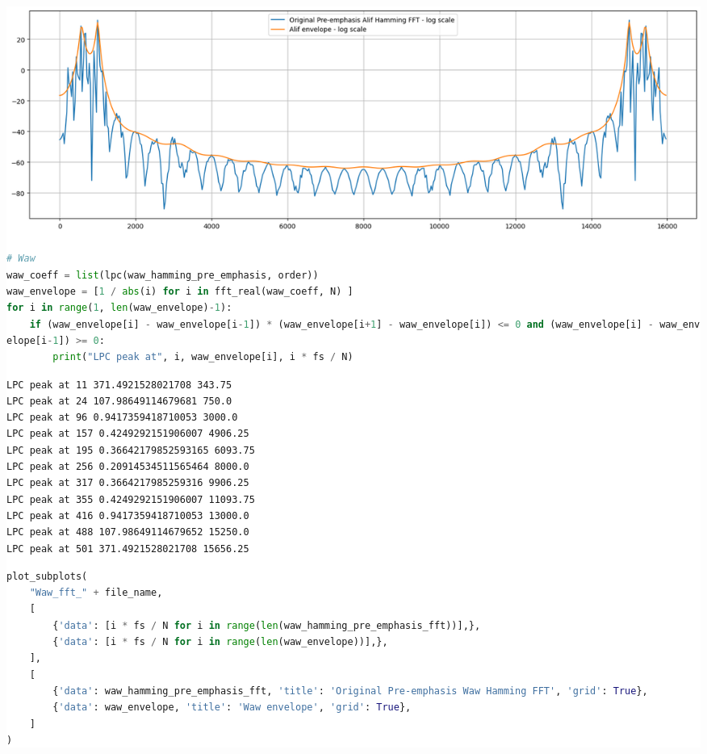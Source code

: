 
    
![png](output_36_0.png)
    



```python
# Waw
waw_coeff = list(lpc(waw_hamming_pre_emphasis, order))
waw_envelope = [1 / abs(i) for i in fft_real(waw_coeff, N) ]
for i in range(1, len(waw_envelope)-1):
    if (waw_envelope[i] - waw_envelope[i-1]) * (waw_envelope[i+1] - waw_envelope[i]) <= 0 and (waw_envelope[i] - waw_envelope[i-1]) >= 0:
        print("LPC peak at", i, waw_envelope[i], i * fs / N)

```

    LPC peak at 11 371.4921528021708 343.75
    LPC peak at 24 107.98649114679681 750.0
    LPC peak at 96 0.9417359418710053 3000.0
    LPC peak at 157 0.4249292151906007 4906.25
    LPC peak at 195 0.36642179852593165 6093.75
    LPC peak at 256 0.20914534511565464 8000.0
    LPC peak at 317 0.3664217985259316 9906.25
    LPC peak at 355 0.4249292151906007 11093.75
    LPC peak at 416 0.9417359418710053 13000.0
    LPC peak at 488 107.98649114679652 15250.0
    LPC peak at 501 371.4921528021708 15656.25
    


```python
plot_subplots(
    "Waw_fft_" + file_name, 
    [
        {'data': [i * fs / N for i in range(len(waw_hamming_pre_emphasis_fft))],},
        {'data': [i * fs / N for i in range(len(waw_envelope))],},
    ], 
    [
        {'data': waw_hamming_pre_emphasis_fft, 'title': 'Original Pre-emphasis Waw Hamming FFT', 'grid': True},
        {'data': waw_envelope, 'title': 'Waw envelope', 'grid': True},
    ]
)
```
